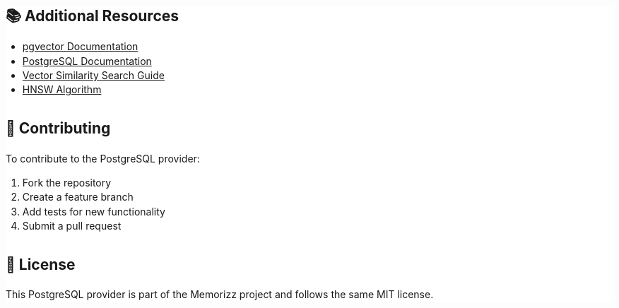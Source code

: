 ## 📚 Additional Resources

- [pgvector Documentation](https://github.com/pgvector/pgvector)
- [PostgreSQL Documentation](https://www.postgresql.org/docs/)
- [Vector Similarity Search Guide](https://github.com/pgvector/pgvector#vector-similarity-search)
- [HNSW Algorithm](https://arxiv.org/abs/1603.09320)

## 🤝 Contributing

To contribute to the PostgreSQL provider:

1. Fork the repository
2. Create a feature branch
3. Add tests for new functionality
4. Submit a pull request

## 📄 License

This PostgreSQL provider is part of the Memorizz project and follows the same MIT license. 